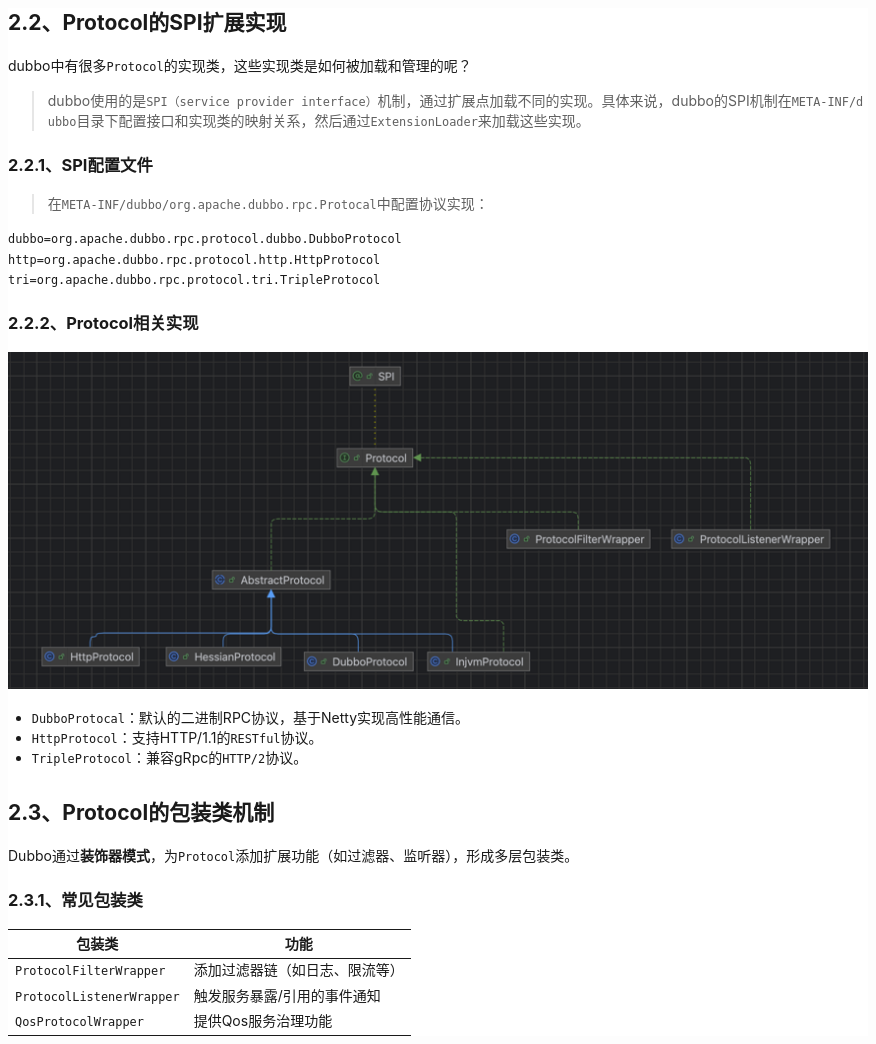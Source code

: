 
## 2.2、Protocol的SPI扩展实现
dubbo中有很多`Protocol`的实现类，这些实现类是如何被加载和管理的呢？
> dubbo使用的是`SPI（service provider interface）`机制，通过扩展点加载不同的实现。具体来说，dubbo的SPI机制在`META-INF/dubbo`目录下配置接口和实现类的映射关系，然后通过`ExtensionLoader`来加载这些实现。

### 2.2.1、SPI配置文件
> 在`META-INF/dubbo/org.apache.dubbo.rpc.Protocal`中配置协议实现：
```text
dubbo=org.apache.dubbo.rpc.protocol.dubbo.DubboProtocol
http=org.apache.dubbo.rpc.protocol.http.HttpProtocol
tri=org.apache.dubbo.rpc.protocol.tri.TripleProtocol
```

### 2.2.2、Protocol相关实现
![Protocol](2021-06-10-dubbo-protocol/Protocol.png)
- `DubboProtocal`：默认的二进制RPC协议，基于Netty实现高性能通信。
- `HttpProtocol`：支持HTTP/1.1的`RESTful`协议。
- `TripleProtocol`：兼容gRpc的`HTTP/2`协议。


## 2.3、Protocol的包装类机制
Dubbo通过**装饰器模式**，为`Protocol`添加扩展功能（如过滤器、监听器），形成多层包装类。

### 2.3.1、常见包装类

| 包装类                     | 功能                |
|-------------------------|-------------------|
| `ProtocolFilterWrapper`   | 添加过滤器链（如日志、限流等）   |
| `ProtocolListenerWrapper` | 触发服务暴露/引用的事件通知    |
| `QosProtocolWrapper`      | 提供Qos服务治理功能       |
